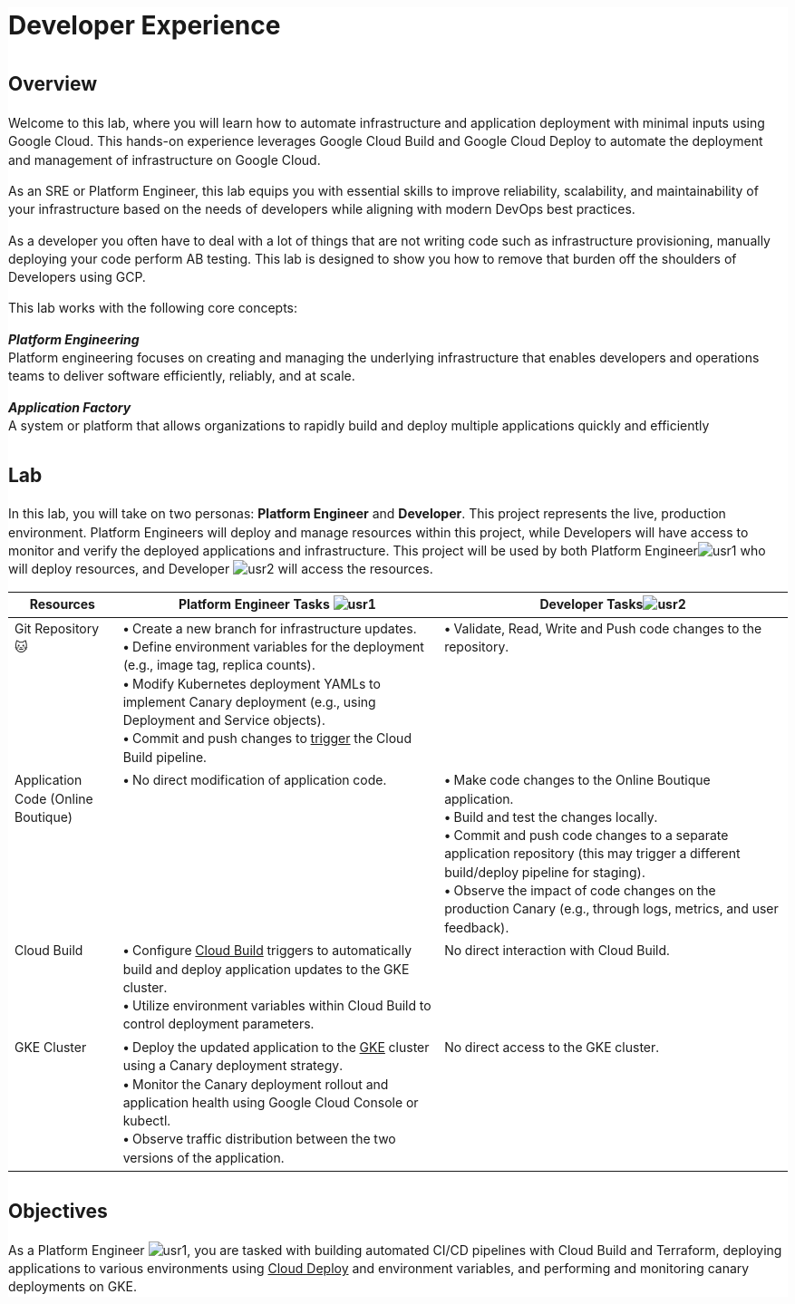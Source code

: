 # Developer Experience

## Overview
Welcome to this lab, where you will learn how to automate infrastructure and application deployment with minimal inputs using Google Cloud. This hands-on experience leverages Google Cloud Build and Google Cloud Deploy to automate the deployment and management of infrastructure on Google Cloud.

As an SRE or Platform Engineer, this lab equips you with essential skills to improve reliability, scalability, and maintainability of your infrastructure based on the needs of developers while aligning with modern DevOps best practices.

As a developer you often have to deal with a lot of things that are not writing code such as infrastructure provisioning, manually deploying your code perform AB testing. This lab is designed to show you how to remove that burden off the shoulders of Developers using GCP. 

This lab works with the following core concepts:

***Platform Engineering***<br>
Platform engineering focuses on creating and managing the underlying infrastructure that enables developers and operations teams to deliver software efficiently, reliably, and at scale. 

***Application Factory***<br>
A system or platform that allows organizations to rapidly build and deploy multiple applications quickly and efficiently

## Lab
In this lab, you will take on two personas: <strong>Platform Engineer</strong> and <strong>Developer</strong>.
This project represents the live, production environment. Platform Engineers will deploy and manage resources within this project, while Developers will have access to monitor and verify the deployed applications and infrastructure.
This project will be used by both Platform Engineer![usr1](img/qwiklabs-icons1-small.drawio.png) who will deploy resources, and Developer ![usr2](img/qwiklabs-icons-2-small.drawio.png) will access the resources.


| <strong>Resources</strong>| <strong>Platform Engineer Tasks</strong> ![usr1](img/qwiklabs-icons1-small.drawio.png)| <strong>Developer Tasks</strong>![usr2](img/qwiklabs-icons-2-small.drawio.png)|
|--------| ----------------- | --------- |
| Git Repository 🐱|  **•** Create a new branch for infrastructure updates. <br> **•** Define environment variables for the deployment (e.g., image tag, replica counts). <br> **•** Modify Kubernetes deployment YAMLs to implement Canary deployment (e.g., using Deployment and Service objects). <br> **•** Commit and push changes to [trigger](https://cloud.google.com/build/docs/automating-builds/create-manage-triggers) the Cloud Build pipeline. | **•** Validate, Read, Write and Push code changes to the repository. |
|Application Code (Online Boutique) | **•** No direct modification of application code. | **•** Make code changes to the Online Boutique application. <br>**•** Build and test the changes locally. <br>**•** Commit and push code changes to a separate application repository (this may trigger a different build/deploy pipeline for staging).<br>**•** Observe the impact of code changes on the production Canary (e.g., through logs, metrics, and user feedback). |
| Cloud Build | **•** Configure [Cloud Build](https://cloud.google.com/build/docs/overview) triggers to automatically build and deploy application updates to the GKE cluster. <br>**•** Utilize environment variables within Cloud Build to control deployment parameters. |  No direct interaction with Cloud Build. | 
|GKE Cluster | **•**  Deploy the updated application to the [GKE](https://cloud.google.com/kubernetes-engine/docs/concepts/kubernetes-engine-overview) cluster using a Canary deployment strategy.<br>**•** Monitor the Canary deployment rollout and application health using Google Cloud Console or kubectl.<br>**•** Observe traffic distribution between the two versions of the application. |  No direct access to the GKE cluster. |



## Objectives

As a Platform Engineer ![usr1](img/qwiklabs-icons1-small.drawio.png), you are tasked with building automated CI/CD pipelines with Cloud Build and Terraform, deploying applications to various environments using [Cloud Deploy](https://cloud.google.com/deploy/docs/overview) and environment variables, and performing and monitoring canary deployments on GKE. 
